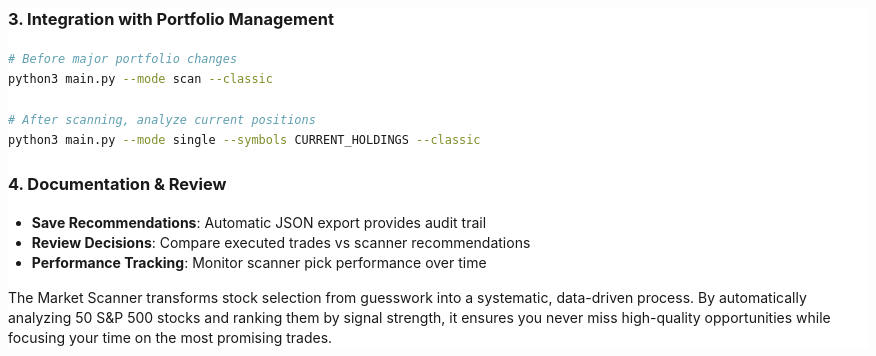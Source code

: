 ### **3. Integration with Portfolio Management**
```bash
# Before major portfolio changes
python3 main.py --mode scan --classic

# After scanning, analyze current positions
python3 main.py --mode single --symbols CURRENT_HOLDINGS --classic
```

### **4. Documentation & Review**
- **Save Recommendations**: Automatic JSON export provides audit trail
- **Review Decisions**: Compare executed trades vs scanner recommendations
- **Performance Tracking**: Monitor scanner pick performance over time

The Market Scanner transforms stock selection from guesswork into a systematic, data-driven process. By automatically analyzing 50 S&P 500 stocks and ranking them by signal strength, it ensures you never miss high-quality opportunities while focusing your time on the most promising trades.